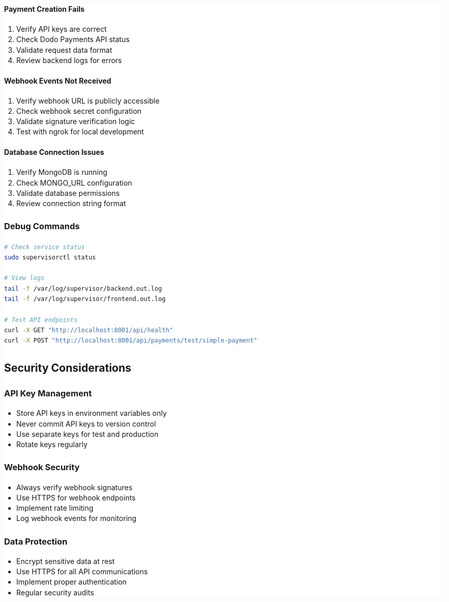 #### Payment Creation Fails
1. Verify API keys are correct
2. Check Dodo Payments API status
3. Validate request data format
4. Review backend logs for errors

#### Webhook Events Not Received
1. Verify webhook URL is publicly accessible
2. Check webhook secret configuration
3. Validate signature verification logic
4. Test with ngrok for local development

#### Database Connection Issues
1. Verify MongoDB is running
2. Check MONGO_URL configuration
3. Validate database permissions
4. Review connection string format

### Debug Commands
```bash
# Check service status
sudo supervisorctl status

# View logs
tail -f /var/log/supervisor/backend.out.log
tail -f /var/log/supervisor/frontend.out.log

# Test API endpoints
curl -X GET "http://localhost:8001/api/health"
curl -X POST "http://localhost:8001/api/payments/test/simple-payment"
```

## Security Considerations

### API Key Management
- Store API keys in environment variables only
- Never commit API keys to version control
- Use separate keys for test and production
- Rotate keys regularly

### Webhook Security
- Always verify webhook signatures
- Use HTTPS for webhook endpoints
- Implement rate limiting
- Log webhook events for monitoring

### Data Protection
- Encrypt sensitive data at rest
- Use HTTPS for all API communications
- Implement proper authentication
- Regular security audits
